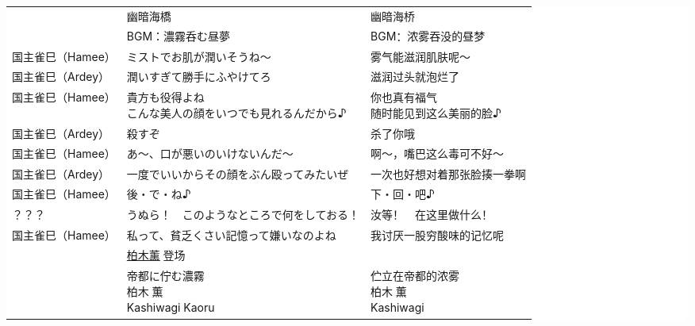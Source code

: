 <table><tbody><tr class="tt-header" id="Stage_4-1" data-pos="&#91;&quot;Stage 4&quot;,1&#93;"><td id="" class="tt-h" lang="zh"><div class="poem"></div></td><td class="tt-ja" lang="ja"><div class="poem">幽暗海橋</div></td><td class="tt-zh" lang="zh"><div class="poem">幽暗海桥</div></td></tr><tr class="tt-header" id="Stage_4-2" data-pos="&#91;&quot;Stage 4&quot;,2&#93;"><td id="" class="tt-h" lang="zh"><div class="poem"></div></td><td class="tt-ja" lang="ja"><div class="poem">BGM：濃霧呑む昼夢</div></td><td class="tt-zh" lang="zh"><div class="poem">BGM：浓雾吞没的昼梦</div></td></tr><tr class="tt-content" id="Stage_4-3" data-pos="&#91;&quot;Stage 4&quot;,3&#93;"><td id="国主雀巳（Hamee）" class="tt-char" lang="zh"><div class="poem">国主雀巳（Hamee）</div></td><td class="tt-ja" lang="ja"><div class="poem">ミストでお肌が潤いそうね～</div></td><td class="tt-zh" lang="zh"><div class="poem">雾气能滋润肌肤呢～</div></td></tr><tr class="tt-content" id="Stage_4-4" data-pos="&#91;&quot;Stage 4&quot;,4&#93;"><td id="国主雀巳（Ardey）" class="tt-char" lang="zh"><div class="poem">国主雀巳（Ardey）</div></td><td class="tt-ja" lang="ja"><div class="poem">潤いすぎて勝手にふやけてろ</div></td><td class="tt-zh" lang="zh"><div class="poem">滋润过头就泡烂了</div></td></tr><tr class="tt-content" id="Stage_4-5" data-pos="&#91;&quot;Stage 4&quot;,5&#93;"><td id="国主雀巳（Hamee）" class="tt-char" lang="zh"><div class="poem">国主雀巳（Hamee）</div></td><td class="tt-ja" lang="ja"><div class="poem">貴方も役得よね<br>こんな美人の顔をいつでも見れるんだから♪</div></td><td class="tt-zh" lang="zh"><div class="poem">你也真有福气<br>随时能见到这么美丽的脸♪</div></td></tr><tr class="tt-content" id="Stage_4-6" data-pos="&#91;&quot;Stage 4&quot;,6&#93;"><td id="国主雀巳（Ardey）" class="tt-char" lang="zh"><div class="poem">国主雀巳（Ardey）</div></td><td class="tt-ja" lang="ja"><div class="poem">殺すぞ</div></td><td class="tt-zh" lang="zh"><div class="poem">杀了你哦</div></td></tr><tr class="tt-content" id="Stage_4-7" data-pos="&#91;&quot;Stage 4&quot;,7&#93;"><td id="国主雀巳（Hamee）" class="tt-char" lang="zh"><div class="poem">国主雀巳（Hamee）</div></td><td class="tt-ja" lang="ja"><div class="poem">あ～、口が悪いのいけないんだ～</div></td><td class="tt-zh" lang="zh"><div class="poem">啊～，嘴巴这么毒可不好～</div></td></tr><tr class="tt-content" id="Stage_4-8" data-pos="&#91;&quot;Stage 4&quot;,8&#93;"><td id="国主雀巳（Ardey）" class="tt-char" lang="zh"><div class="poem">国主雀巳（Ardey）</div></td><td class="tt-ja" lang="ja"><div class="poem">一度でいいからその顔をぶん殴ってみたいぜ</div></td><td class="tt-zh" lang="zh"><div class="poem">一次也好想对着那张脸揍一拳啊</div></td></tr><tr class="tt-content" id="Stage_4-9" data-pos="&#91;&quot;Stage 4&quot;,9&#93;"><td id="国主雀巳（Hamee）" class="tt-char" lang="zh"><div class="poem">国主雀巳（Hamee）</div></td><td class="tt-ja" lang="ja"><div class="poem">後・で・ね♪</div></td><td class="tt-zh" lang="zh"><div class="poem">下・回・吧♪</div></td></tr><tr class="tt-content" id="Stage_4-10" data-pos="&#91;&quot;Stage 4&quot;,10&#93;"><td id="？？？" class="tt-char" lang="zh"><div class="poem">？？？</div></td><td class="tt-ja" lang="ja"><div class="poem">うぬら！　このようなところで何をしておる！</div></td><td class="tt-zh" lang="zh"><div class="poem">汝等！　在这里做什么！</div></td></tr><tr class="tt-content" id="Stage_4-11" data-pos="&#91;&quot;Stage 4&quot;,11&#93;"><td id="国主雀巳（Hamee）" class="tt-char" lang="zh"><div class="poem">国主雀巳（Hamee）</div></td><td class="tt-ja" lang="ja"><div class="poem">私って、貧乏くさい記憶って嫌いなのよね</div></td><td class="tt-zh" lang="zh"><div class="poem">我讨厌一股穷酸味的记忆呢</div></td></tr><tr class="tt-status-header" id="Stage_4-12" data-pos="&#91;&quot;Stage 4&quot;,12&#93;"><td class="tt-s" lang="zh"><div class="poem"></div></td><td colspan="2" class="tt-status" lang="zh"><div class="poem"><a href="./柏木薰.md" title="柏木薰">柏木薰</a> 登场</div></td></tr><tr class="tt-header" id="Stage_4-13" data-pos="&#91;&quot;Stage 4&quot;,13&#93;"><td id="" class="tt-h" lang="zh"><div class="poem"></div></td><td class="tt-ja" lang="ja"><div class="poem">帝都に佇む濃霧<br>柏木 薫<br>Kashiwagi Kaoru</div></td><td class="tt-zh" lang="zh"><div class="poem">伫立在帝都的浓雾<br>柏木 薫<br>Kashiwagi
